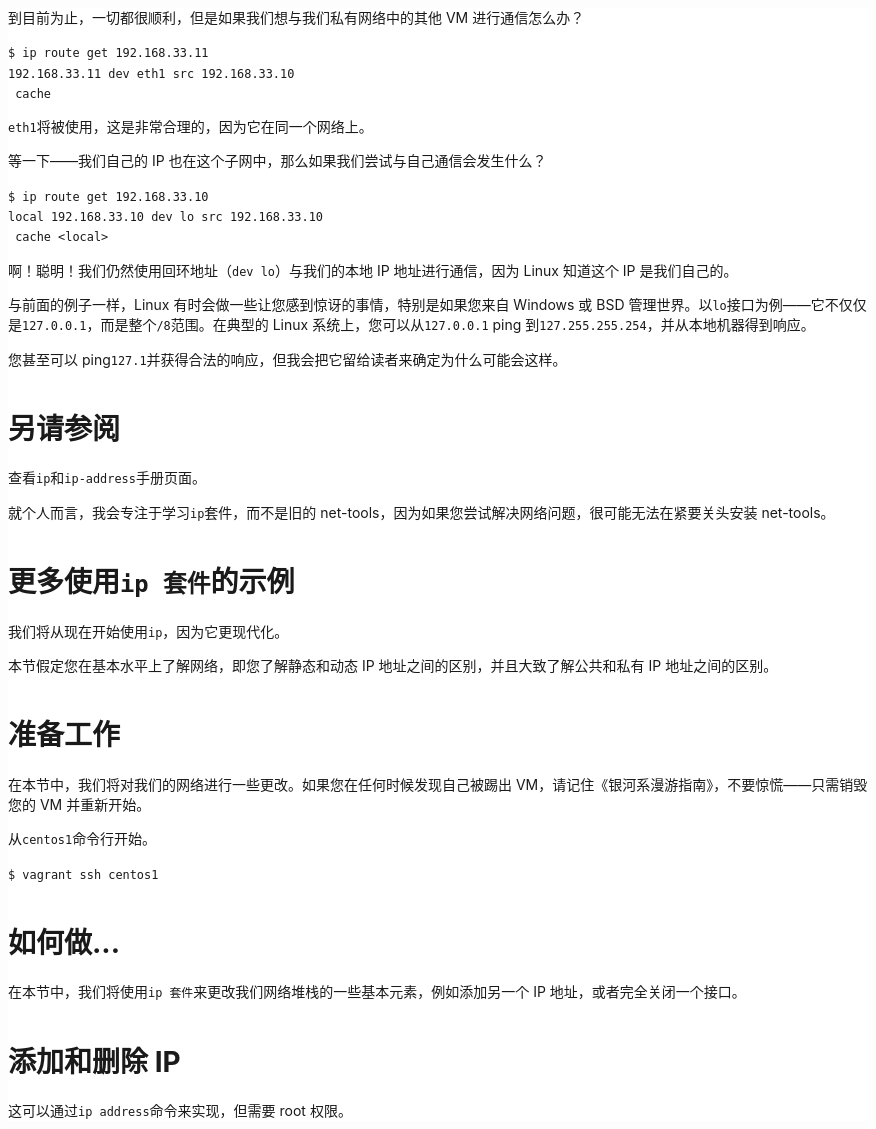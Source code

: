 到目前为止，一切都很顺利，但是如果我们想与我们私有网络中的其他 VM 进行通信怎么办？

```
$ ip route get 192.168.33.11
192.168.33.11 dev eth1 src 192.168.33.10 
 cache 
```

`eth1`将被使用，这是非常合理的，因为它在同一个网络上。

等一下——我们自己的 IP 也在这个子网中，那么如果我们尝试与自己通信会发生什么？

```
$ ip route get 192.168.33.10
local 192.168.33.10 dev lo src 192.168.33.10 
 cache <local> 
```

啊！聪明！我们仍然使用回环地址（`dev lo`）与我们的本地 IP 地址进行通信，因为 Linux 知道这个 IP 是我们自己的。

与前面的例子一样，Linux 有时会做一些让您感到惊讶的事情，特别是如果您来自 Windows 或 BSD 管理世界。以`lo`接口为例——它不仅仅是`127.0.0.1`，而是整个`/8`范围。在典型的 Linux 系统上，您可以从`127.0.0.1` ping 到`127.255.255.254`，并从本地机器得到响应。

您甚至可以 ping`127.1`并获得合法的响应，但我会把它留给读者来确定为什么可能会这样。

# 另请参阅

查看`ip`和`ip-address`手册页面。

就个人而言，我会专注于学习`ip`套件，而不是旧的 net-tools，因为如果您尝试解决网络问题，很可能无法在紧要关头安装 net-tools。

# 更多使用`ip 套件`的示例

我们将从现在开始使用`ip`，因为它更现代化。

本节假定您在基本水平上了解网络，即您了解静态和动态 IP 地址之间的区别，并且大致了解公共和私有 IP 地址之间的区别。

# 准备工作

在本节中，我们将对我们的网络进行一些更改。如果您在任何时候发现自己被踢出 VM，请记住《银河系漫游指南》，不要惊慌——只需销毁您的 VM 并重新开始。

从`centos1`命令行开始。

```
$ vagrant ssh centos1
```

# 如何做...

在本节中，我们将使用`ip 套件`来更改我们网络堆栈的一些基本元素，例如添加另一个 IP 地址，或者完全关闭一个接口。

# 添加和删除 IP

这可以通过`ip address`命令来实现，但需要 root 权限。
